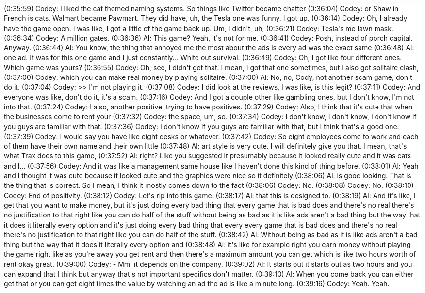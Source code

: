 (0:35:59) Codey: I liked the cat themed naming systems. So things like Twitter became chatter
(0:36:04) Codey: or Shaw in French is cats. Walmart became Pawmart. They did have, uh, the Tesla one was funny. I got up.
(0:36:14) Codey: Oh, I already have the game open. I was like, I got a little of the game back up. Um, I didn't, uh,
(0:36:21) Codey: Tesla's me lawn mask.
(0:36:34) Codey: A million gates.
(0:36:36) Al: This game? Yeah, it's not for me.
(0:36:41) Codey: Posh, instead of porch capital. Anyway.
(0:36:44) Al: You know, the thing that annoyed me the most about the ads is every ad was the exact same
(0:36:48) Al: one ad. It was for this one game and I just constantly... White out survival.
(0:36:49) Codey: Oh, I got like four different ones. Which game was yours?
(0:36:55) Codey: Oh, see, I didn't get that. I mean, I got that one sometimes, but I also got solitaire clash,
(0:37:00) Codey: which you can make real money by playing solitaire.
(0:37:00) Al: No, no, Cody, not another scam game, don't do it.
(0:37:04) Codey: >> I'm not playing it.
(0:37:08) Codey: I did look at the reviews, I was like, is this legit?
(0:37:11) Codey: And everyone was like, don't do it, it's a scam.
(0:37:16) Codey: And I got a couple other like gambling ones, but I don't know, I'm not into that.
(0:37:24) Codey: I also, another positive, trying to have positives.
(0:37:29) Codey: Also, I think that it's cute that when the businesses come to rent your
(0:37:32) Codey: the space, um, so.
(0:37:34) Codey: I don't know, I don't know, I don't know if you guys are familiar with that.
(0:37:36) Codey: I don't know if you guys are familiar with that, but I think that's a good one.
(0:37:39) Codey: I would say you have like eight desks or whatever.
(0:37:42) Codey: So eight employees come to work and each of them have their own name and their own little
(0:37:48) Al: art style is very cute. I will definitely give you that. I mean, that's what Trax does to this game,
(0:37:52) Al: right? Like you suggested it presumably because it looked really cute and it was cats and I...
(0:37:56) Codey: And it was like a management same house like I haven't done this kind of thing before.
(0:38:01) Al: Yeah and I thought it was cute because it looked cute and the graphics were nice so it definitely
(0:38:06) Al: is good looking. That is the thing that is correct. So I mean, I think it mostly comes down to the fact
(0:38:06) Codey: No.
(0:38:08) Codey: No.
(0:38:10) Codey: End of positivity.
(0:38:12) Codey: Let's rip into this game.
(0:38:17) Al: that this is designed to.
(0:38:19) Al: And it's like, I get that you want to make money, but it's just doing every bad thing that every game that is bad does and there's no real there's no justification to that right like you can do half of the stuff without being as bad as it is like ads aren't a bad thing but the way that it does it literally every option and it's just doing every bad thing that every every game that is bad does and there's no real there's no justification to that right like you can do half of the stuff.
(0:38:42) Al: Without being as bad as it is like ads aren't a bad thing but the way that it does it literally every option and
(0:38:48) Al: it's like for example right you earn money without playing the game right like as you're away you get rent and then there's a maximum amount you can get which is like two hours worth of rent okay great.
(0:39:00) Codey: - Mm, it depends on the company.
(0:39:02) Al: It starts out it starts out as two hours and you can expand that I think but anyway that's not important specifics don't matter.
(0:39:10) Al: When you come back you can either get that or you can get eight times the value by watching an ad the ad is like a minute long.
(0:39:16) Codey: Yeah. Yeah.